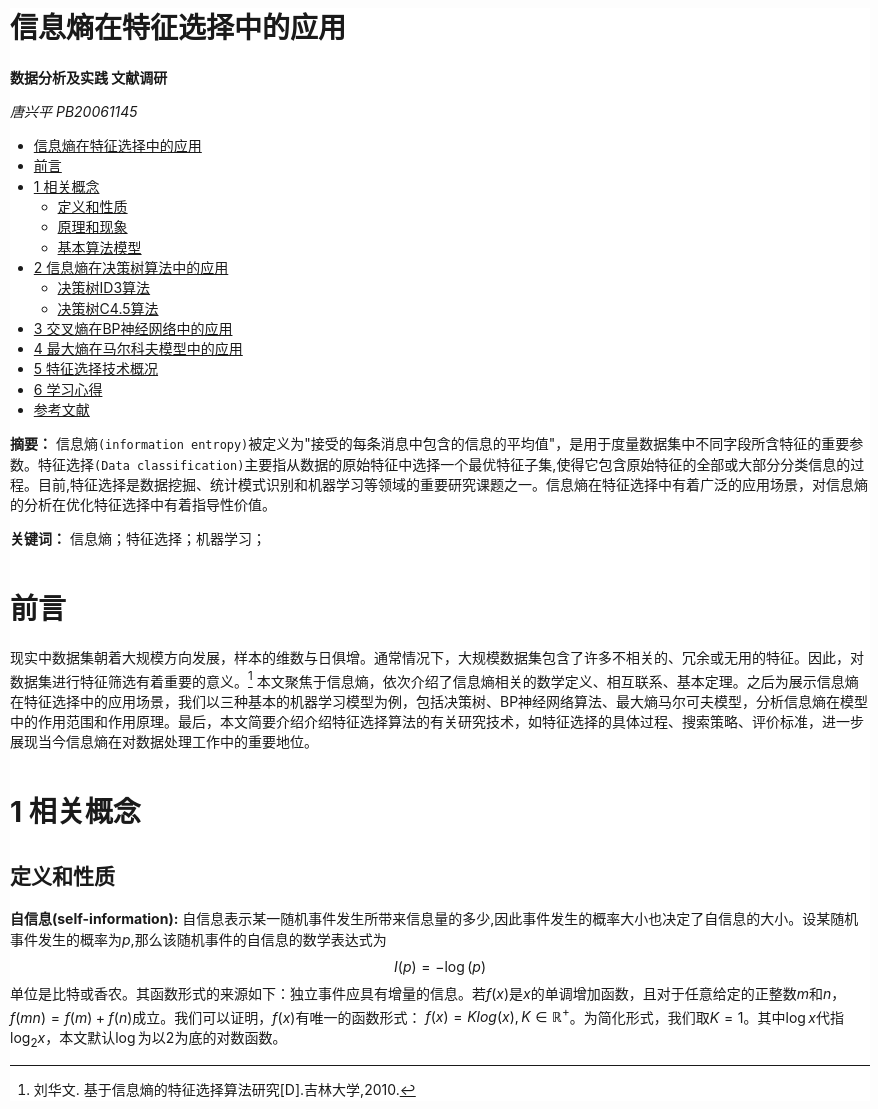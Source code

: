 # 信息熵在特征选择中的应用

**数据分析及实践 文献调研**

*唐兴平 PB20061145*





- [信息熵在特征选择中的应用](#信息熵在特征选择中的应用)
- [前言](#前言)
- [1 相关概念](#1-相关概念)
  - [定义和性质](#定义和性质)
  - [原理和现象](#原理和现象)
  - [基本算法模型](#基本算法模型)
- [2 信息熵在决策树算法中的应用](#2-信息熵在决策树算法中的应用)
  - [决策树ID3算法](#决策树id3算法)
  - [决策树C4.5算法](#决策树c45算法)
- [3 交叉熵在BP神经网络中的应用](#3-交叉熵在bp神经网络中的应用)
- [4 最大熵在马尔科夫模型中的应用](#4-最大熵在马尔科夫模型中的应用)
- [5 特征选择技术概况](#5-特征选择技术概况)
- [6 学习心得](#6-学习心得)
- [参考文献](#参考文献)





**摘要：** 信息熵`(information entropy)`被定义为"接受的每条消息中包含的信息的平均值"，是用于度量数据集中不同字段所含特征的重要参数。特征选择`(Data classification)`主要指从数据的原始特征中选择一个最优特征子集,使得它包含原始特征的全部或大部分分类信息的过程。目前,特征选择是数据挖掘、统计模式识别和机器学习等领域的重要研究课题之一。信息熵在特征选择中有着广泛的应用场景，对信息熵的分析在优化特征选择中有着指导性价值。

**关键词：** 信息熵；特征选择；机器学习；


# 前言

现实中数据集朝着大规模方向发展，样本的维数与日俱增。通常情况下，大规模数据集包含了许多不相关的、冗余或无用的特征。因此，对数据集进行特征筛选有着重要的意义。[^1] 本文聚焦于信息熵，依次介绍了信息熵相关的数学定义、相互联系、基本定理。之后为展示信息熵在特征选择中的应用场景，我们以三种基本的机器学习模型为例，包括决策树、BP神经网络算法、最大熵马尔可夫模型，分析信息熵在模型中的作用范围和作用原理。最后，本文简要介绍介绍特征选择算法的有关研究技术，如特征选择的具体过程、搜索策略、评价标准，进一步展现当今信息熵在对数据处理工作中的重要地位。

# 1 相关概念

## 定义和性质

**自信息(self-information):** 自信息表示某一随机事件发生所带来信息量的多少,因此事件发生的概率大小也决定了自信息的大小。设某随机事件发生的概率为$p$,那么该随机事件的自信息的数学表达式为
$$I(p)=-\log(p)
$$
单位是比特或香农。其函数形式的来源如下：独立事件应具有增量的信息。若$f(x)$是$x$的单调增加函数，且对于任意给定的正整数$m$和$n$，$f(mn)=f(m)+f(n)$成立。我们可以证明，$f(x)$有唯一的函数形式： $f(x)=Klog(x),K\in \mathbb{R}^+$。为简化形式，我们取$K=1$。其中$\log x$代指$\log_2 x$，本文默认$\log$为以$2$为底的对数函数。


[^1]: 刘华文. 基于信息熵的特征选择算法研究[D].吉林大学,2010.
[^2]: 张璐瑶. 信息熵在机器学习算法中的运用[D].哈尔滨工业大学,2020
[^3]: Kamaledin  G  S.  Competitive  Cross-Entropy  Loss: A  Study  on Training  Single-Layer  Neural  Networks  for  Solving  Nonlinearly  Separable Classification Problems[J]. Neural Processing Letters, 2019, 50(2): 1115-1122.
[^4]: Freitag D, Mc Callum A, Pereira F. Maximum Entropy Markov Models for Information Extraction and Segmentation[C]. Proceedings of The Seventeenth International Conference on Machine Learning, 2000: 591-598.
[^5]: Deng, Jiankang, et al. "Arcface: Additive angular margin loss for deep face recognition." Proceedings of the IEEE Conference on Computer Vision and Pattern Recognition. 2019.
[^6]: Golik P, Doetsch P, Ney H. Cross-Entropy vs. Squared Error Training: A Theoretical and Experimental Comparison[C]. Interspeech, 2013: 1756-1760.